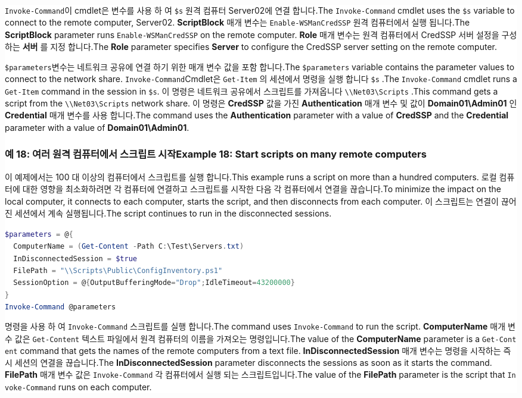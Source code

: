 <span data-ttu-id="4963d-280">`Invoke-Command`이 cmdlet은 변수를 사용 하 여 `$s` 원격 컴퓨터 Server02에 연결 합니다.</span><span class="sxs-lookup"><span data-stu-id="4963d-280">The `Invoke-Command` cmdlet uses the `$s` variable to connect to the remote computer, Server02.</span></span> <span data-ttu-id="4963d-281">**ScriptBlock** 매개 변수는 `Enable-WSManCredSSP` 원격 컴퓨터에서 실행 됩니다.</span><span class="sxs-lookup"><span data-stu-id="4963d-281">The **ScriptBlock** parameter runs `Enable-WSManCredSSP` on the remote computer.</span></span> <span data-ttu-id="4963d-282">**Role** 매개 변수는 원격 컴퓨터에서 CredSSP 서버 설정을 구성 하는 **서버** 를 지정 합니다.</span><span class="sxs-lookup"><span data-stu-id="4963d-282">The **Role** parameter specifies **Server** to configure the CredSSP server setting on the remote computer.</span></span>

<span data-ttu-id="4963d-283">`$parameters`변수는 네트워크 공유에 연결 하기 위한 매개 변수 값을 포함 합니다.</span><span class="sxs-lookup"><span data-stu-id="4963d-283">The `$parameters` variable contains the parameter values to connect to the network share.</span></span> <span data-ttu-id="4963d-284">`Invoke-Command`Cmdlet은 `Get-Item` 의 세션에서 명령을 실행 합니다 `$s` .</span><span class="sxs-lookup"><span data-stu-id="4963d-284">The `Invoke-Command` cmdlet runs a `Get-Item` command in the session in `$s`.</span></span> <span data-ttu-id="4963d-285">이 명령은 네트워크 공유에서 스크립트를 가져옵니다 `\\Net03\Scripts` .</span><span class="sxs-lookup"><span data-stu-id="4963d-285">This command gets a script from the `\\Net03\Scripts` network share.</span></span> <span data-ttu-id="4963d-286">이 명령은 **CredSSP** 값을 가진 **Authentication** 매개 변수 및 값이 **Domain01\Admin01** 인 **Credential** 매개 변수를 사용 합니다.</span><span class="sxs-lookup"><span data-stu-id="4963d-286">The command uses the **Authentication** parameter with a value of **CredSSP** and the **Credential** parameter with a value of **Domain01\Admin01**.</span></span>

### <span data-ttu-id="4963d-287">예 18: 여러 원격 컴퓨터에서 스크립트 시작</span><span class="sxs-lookup"><span data-stu-id="4963d-287">Example 18: Start scripts on many remote computers</span></span>

<span data-ttu-id="4963d-288">이 예제에서는 100 대 이상의 컴퓨터에서 스크립트를 실행 합니다.</span><span class="sxs-lookup"><span data-stu-id="4963d-288">This example runs a script on more than a hundred computers.</span></span> <span data-ttu-id="4963d-289">로컬 컴퓨터에 대한 영향을 최소화하려면 각 컴퓨터에 연결하고 스크립트를 시작한 다음 각 컴퓨터에서 연결을 끊습니다.</span><span class="sxs-lookup"><span data-stu-id="4963d-289">To minimize the impact on the local computer, it connects to each computer, starts the script, and then disconnects from each computer.</span></span>
<span data-ttu-id="4963d-290">이 스크립트는 연결이 끊어진 세션에서 계속 실행됩니다.</span><span class="sxs-lookup"><span data-stu-id="4963d-290">The script continues to run in the disconnected sessions.</span></span>

```powershell
$parameters = @{
  ComputerName = (Get-Content -Path C:\Test\Servers.txt)
  InDisconnectedSession = $true
  FilePath = "\\Scripts\Public\ConfigInventory.ps1"
  SessionOption = @{OutputBufferingMode="Drop";IdleTimeout=43200000}
}
Invoke-Command @parameters
```

<span data-ttu-id="4963d-291">명령을 사용 하 여 `Invoke-Command` 스크립트를 실행 합니다.</span><span class="sxs-lookup"><span data-stu-id="4963d-291">The command uses `Invoke-Command` to run the script.</span></span> <span data-ttu-id="4963d-292">**ComputerName** 매개 변수 값은 `Get-Content` 텍스트 파일에서 원격 컴퓨터의 이름을 가져오는 명령입니다.</span><span class="sxs-lookup"><span data-stu-id="4963d-292">The value of the **ComputerName** parameter is a `Get-Content` command that gets the names of the remote computers from a text file.</span></span> <span data-ttu-id="4963d-293">**InDisconnectedSession** 매개 변수는 명령을 시작하는 즉시 세션의 연결을 끊습니다.</span><span class="sxs-lookup"><span data-stu-id="4963d-293">The **InDisconnectedSession** parameter disconnects the sessions as soon as it starts the command.</span></span> <span data-ttu-id="4963d-294">**FilePath** 매개 변수 값은 `Invoke-Command` 각 컴퓨터에서 실행 되는 스크립트입니다.</span><span class="sxs-lookup"><span data-stu-id="4963d-294">The value of the **FilePath** parameter is the script that `Invoke-Command` runs on each computer.</span></span>
